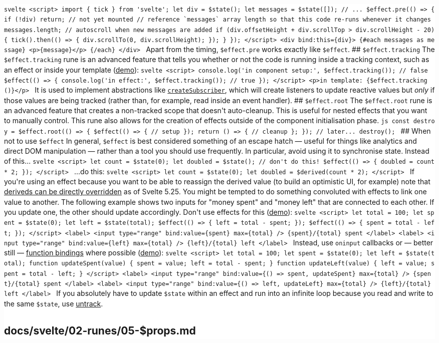 ```svelte <script> import { tick } from 'svelte'; let div = $state(); let messages = $state([]); // ... $effect.pre(() => { if (!div) return; // not yet mounted // reference `messages` array length so that this code re-runs whenever it changes messages.length; // autoscroll when new messages are added if (div.offsetHeight + div.scrollTop > div.scrollHeight - 20) { tick().then(() => { div.scrollTo(0, div.scrollHeight); }); } }); </script> <div bind:this={div}> {#each messages as message} <p>{message}</p> {/each} </div> ``` Apart from the timing, `$effect.pre` works exactly like `$effect`. ## `$effect.tracking` The `$effect.tracking` rune is an advanced feature that tells you whether or not the code is running inside a tracking context, such as an effect or inside your template ([demo](/REMOVED)): ```svelte <script> console.log('in component setup:', $effect.tracking()); // false $effect(() => { console.log('in effect:', $effect.tracking()); // true }); </script> <p>in template: {$effect.tracking()}</p> ``` It is used to implement abstractions like [`createSubscriber`](/docs/svelte/svelte-reactivity#createSubscriber), which will create listeners to update reactive values but _only_ if those values are being tracked (rather than, for example, read inside an event handler). ## `$effect.root` The `$effect.root` rune is an advanced feature that creates a non-tracked scope that doesn't auto-cleanup. This is useful for nested effects that you want to manually control. This rune also allows for the creation of effects outside of the component initialisation phase. ```js const destroy = $effect.root(() => { $effect(() => { // setup }); return () => { // cleanup }; }); // later... destroy(); ``` ## When not to use `$effect` In general, `$effect` is best considered something of an escape hatch — useful for things like analytics and direct DOM manipulation — rather than a tool you should use frequently. In particular, avoid using it to synchronise state. Instead of this... ```svelte <script> let count = $state(0); let doubled = $state(); // don't do this! $effect(() => { doubled = count * 2; }); </script> ``` ...do this: ```svelte <script> let count = $state(0); let doubled = $derived(count * 2); </script> ``` If you're using an effect because you want to be able to reassign the derived value (to build an optimistic UI, for example) note that [deriveds can be directly overridden]($derived#Overriding-derived-values) as of Svelte 5.25. You might be tempted to do something convoluted with effects to link one value to another. The following example shows two inputs for "money spent" and "money left" that are connected to each other. If you update one, the other should update accordingly. Don't use effects for this ([demo](/REMOVED)): ```svelte <script> let total = 100; let spent = $state(0); let left = $state(total); $effect(() => { left = total - spent; }); $effect(() => { spent = total - left; }); </script> <label> <input type="range" bind:value={spent} max={total} /> {spent}/{total} spent </label> <label> <input type="range" bind:value={left} max={total} /> {left}/{total} left </label> ``` Instead, use `oninput` callbacks or — better still — [function bindings](bind#Function-bindings) where possible ([demo](/REMOVED)): ```svelte <script> let total = 100; let spent = $state(0); let left = $state(total); function updateSpent(value) { spent = value; left = total - spent; } function updateLeft(value) { left = value; spent = total - left; } </script> <label> <input type="range" bind:value={() => spent, updateSpent} max={total} /> {spent}/{total} spent </label> <label> <input type="range" bind:value={() => left, updateLeft} max={total} /> {left}/{total} left </label> ``` If you absolutely have to update `$state` within an effect and run into an infinite loop because you read and write to the same `$state`, use [untrack](svelte#untrack).

## docs/svelte/02-runes/05-$props.md

